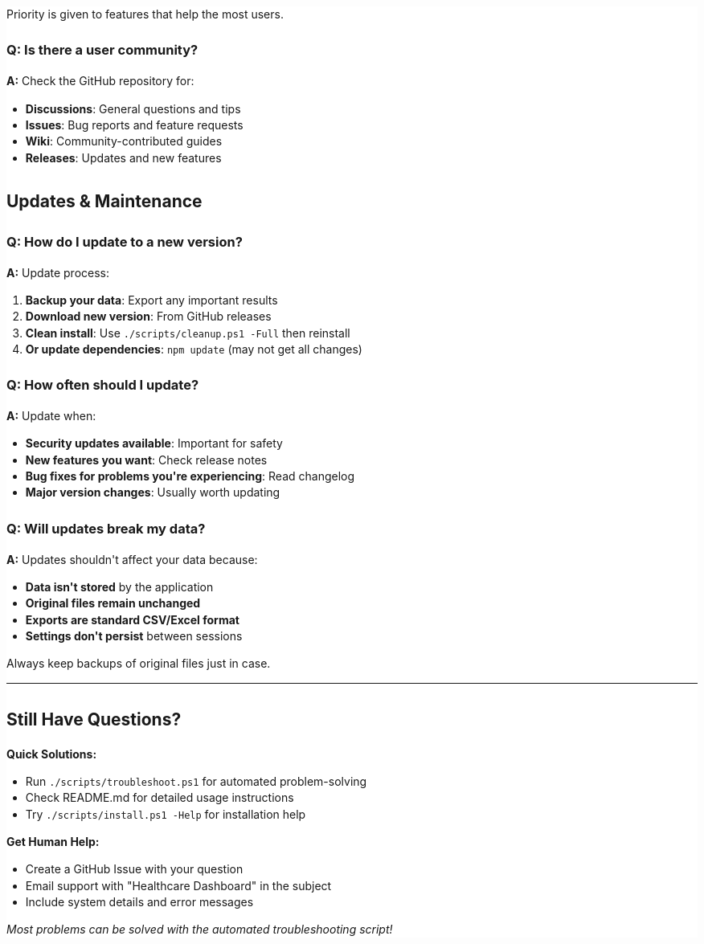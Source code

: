 Priority is given to features that help the most users.

### Q: Is there a user community?
**A:** Check the GitHub repository for:
- **Discussions**: General questions and tips
- **Issues**: Bug reports and feature requests
- **Wiki**: Community-contributed guides
- **Releases**: Updates and new features

## Updates & Maintenance

### Q: How do I update to a new version?
**A:** Update process:
1. **Backup your data**: Export any important results
2. **Download new version**: From GitHub releases
3. **Clean install**: Use `./scripts/cleanup.ps1 -Full` then reinstall
4. **Or update dependencies**: `npm update` (may not get all changes)

### Q: How often should I update?
**A:** Update when:
- **Security updates available**: Important for safety
- **New features you want**: Check release notes
- **Bug fixes for problems you're experiencing**: Read changelog
- **Major version changes**: Usually worth updating

### Q: Will updates break my data?
**A:** Updates shouldn't affect your data because:
- **Data isn't stored** by the application
- **Original files remain unchanged**
- **Exports are standard CSV/Excel format**
- **Settings don't persist** between sessions

Always keep backups of original files just in case.

---

## Still Have Questions?

**Quick Solutions:**
- Run `./scripts/troubleshoot.ps1` for automated problem-solving
- Check README.md for detailed usage instructions
- Try `./scripts/install.ps1 -Help` for installation help

**Get Human Help:**
- Create a GitHub Issue with your question
- Email support with "Healthcare Dashboard" in the subject
- Include system details and error messages

*Most problems can be solved with the automated troubleshooting script!*